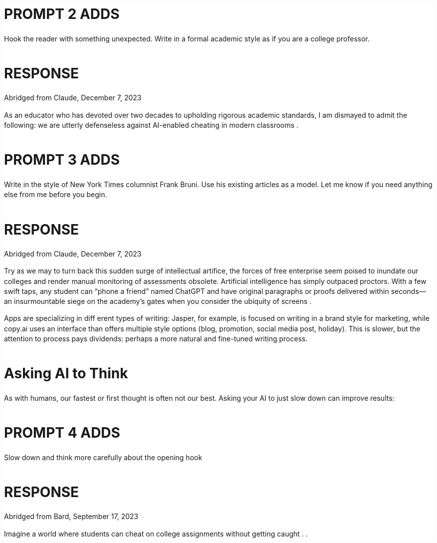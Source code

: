 # PROMPT 2 ADDS

Hook the reader with something unexpected. Write in a formal academic style as if you are a college professor.

# RESPONSE

Abridged from Claude, December 7, 2023

As an educator who has devoted over two decades to upholding rigorous academic standards, I am dismayed to admit the following: we are utterly defenseless against AI-enabled cheating in modern classrooms .

# PROMPT 3 ADDS

Write in the style of New York Times columnist Frank Bruni. Use his existing articles as a model. Let me know if you need anything else from me before you begin.

# RESPONSE

Abridged from Claude, December 7, 2023

Try as we may to turn back this sudden surge of intellectual artifice, the forces of free enterprise seem poised to inundate our colleges and render manual monitoring of assessments obsolete. Artificial intelligence has simply outpaced proctors. With a few swift taps, any student can “phone a friend” named ChatGPT and have original paragraphs or proofs delivered within seconds—an insurmountable siege on the academy’s gates when you consider the ubiquity of screens .

Apps are specializing in dif­f erent types of writing: Jasper, for example, is focused on writing in a brand style for marketing, while copy.ai uses an interface than offers multiple style options (blog, promotion, social media post, holiday). This is slower, but the attention to process pays dividends: perhaps a more natural and fine-tuned writing process.

# Asking AI to Think

As with humans, our fastest or first thought is often not our best. Asking your AI to just slow down can improve results:

# PROMPT 4 ADDS

Slow down and think more carefully about the opening hook

# RESPONSE

Abridged from Bard, September 17, 2023

Imagine a world where students can cheat on college assignments without getting caught . .
